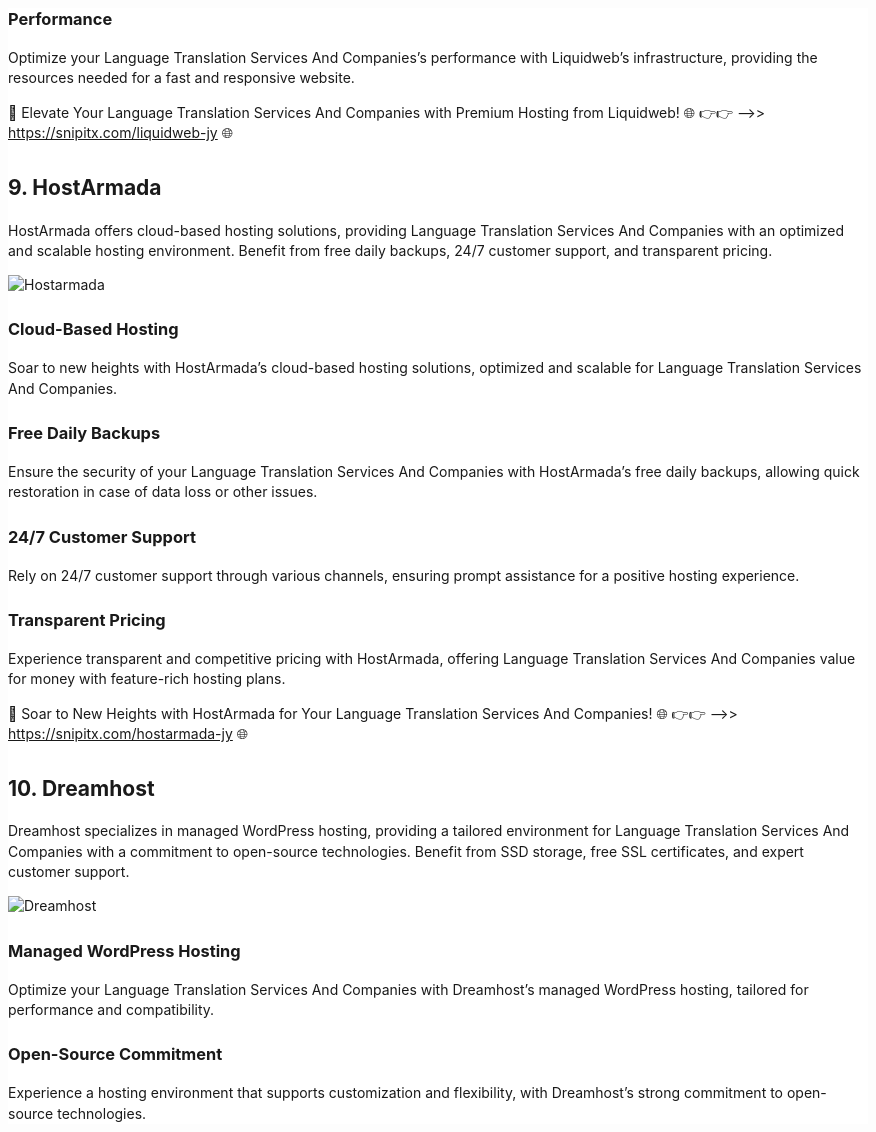 ### Performance
Optimize your Language Translation Services And Companies’s performance with Liquidweb’s infrastructure, providing the resources needed for a fast and responsive website.

🚀 Elevate Your Language Translation Services And Companies with Premium Hosting from Liquidweb! 🌐
👉👉 -->> https://snipitx.com/liquidweb-jy 🌐

## 9. HostArmada

HostArmada offers cloud-based hosting solutions, providing Language Translation Services And Companies with an optimized and scalable hosting environment. Benefit from free daily backups, 24/7 customer support, and transparent pricing.

![Hostarmada](https://i.imgur.com/KFbdf3o.jpeg "Hostarmada Hosting")

### Cloud-Based Hosting
Soar to new heights with HostArmada’s cloud-based hosting solutions, optimized and scalable for Language Translation Services And Companies.

### Free Daily Backups
Ensure the security of your Language Translation Services And Companies with HostArmada’s free daily backups, allowing quick restoration in case of data loss or other issues.

### 24/7 Customer Support
Rely on 24/7 customer support through various channels, ensuring prompt assistance for a positive hosting experience.

### Transparent Pricing
Experience transparent and competitive pricing with HostArmada, offering Language Translation Services And Companies value for money with feature-rich hosting plans.

🚀 Soar to New Heights with HostArmada for Your Language Translation Services And Companies! 🌐
👉👉 -->> https://snipitx.com/hostarmada-jy 🌐

## 10. Dreamhost

Dreamhost specializes in managed WordPress hosting, providing a tailored environment for Language Translation Services And Companies with a commitment to open-source technologies. Benefit from SSD storage, free SSL certificates, and expert customer support.

![Dreamhost](https://i.imgur.com/rXIg8ip.jpeg "Dreamhost Hosting")

### Managed WordPress Hosting
Optimize your Language Translation Services And Companies with Dreamhost’s managed WordPress hosting, tailored for performance and compatibility.

### Open-Source Commitment
Experience a hosting environment that supports customization and flexibility, with Dreamhost’s strong commitment to open-source technologies.
